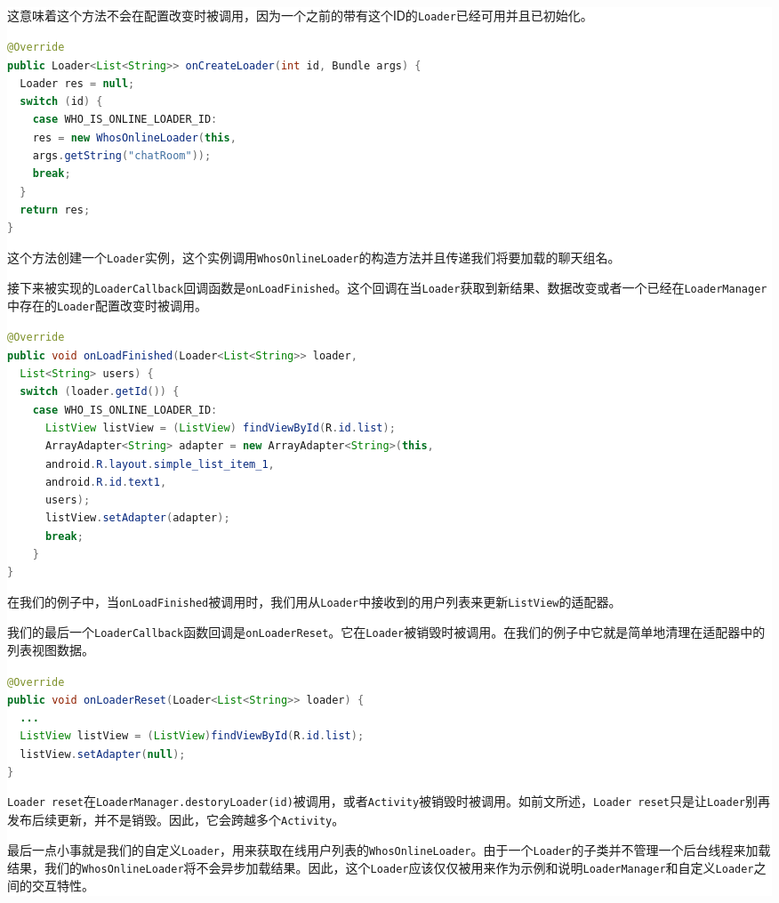 这意味着这个方法不会在配置改变时被调用，因为一个之前的带有这个ID的`Loader`已经可用并且已初始化。

```java
@Override
public Loader<List<String>> onCreateLoader(int id, Bundle args) {
  Loader res = null;
  switch (id) {
    case WHO_IS_ONLINE_LOADER_ID:
    res = new WhosOnlineLoader(this,
    args.getString("chatRoom"));
    break;
  }
  return res;
}
```

这个方法创建一个`Loader`实例，这个实例调用`WhosOnlineLoader`的构造方法并且传递我们将要加载的聊天组名。

接下来被实现的`LoaderCallback`回调函数是`onLoadFinished`。这个回调在当`Loader`获取到新结果、数据改变或者一个已经在`LoaderManager`中存在的`Loader`配置改变时被调用。

```java
@Override
public void onLoadFinished(Loader<List<String>> loader,
  List<String> users) {
  switch (loader.getId()) {
    case WHO_IS_ONLINE_LOADER_ID:
      ListView listView = (ListView) findViewById(R.id.list);
      ArrayAdapter<String> adapter = new ArrayAdapter<String>(this,
      android.R.layout.simple_list_item_1,
      android.R.id.text1,
      users);
      listView.setAdapter(adapter);
      break;
    }
}
```

在我们的例子中，当`onLoadFinished`被调用时，我们用从`Loader`中接收到的用户列表来更新`ListView`的适配器。

我们的最后一个`LoaderCallback`函数回调是`onLoaderReset`。它在`Loader`被销毁时被调用。在我们的例子中它就是简单地清理在适配器中的列表视图数据。

```java
@Override
public void onLoaderReset(Loader<List<String>> loader) {
  ...
  ListView listView = (ListView)findViewById(R.id.list);
  listView.setAdapter(null);
}
```

`Loader reset`在`LoaderManager.destoryLoader(id)`被调用，或者`Activity`被销毁时被调用。如前文所述，`Loader reset`只是让`Loader`别再发布后续更新，并不是销毁。因此，它会跨越多个`Activity`。

最后一点小事就是我们的自定义`Loader`，用来获取在线用户列表的`WhosOnlineLoader`。由于一个`Loader`的子类并不管理一个后台线程来加载结果，我们的`WhosOnlineLoader`将不会异步加载结果。因此，这个`Loader`应该仅仅被用来作为示例和说明`LoaderManager`和自定义`Loader`之间的交互特性。
